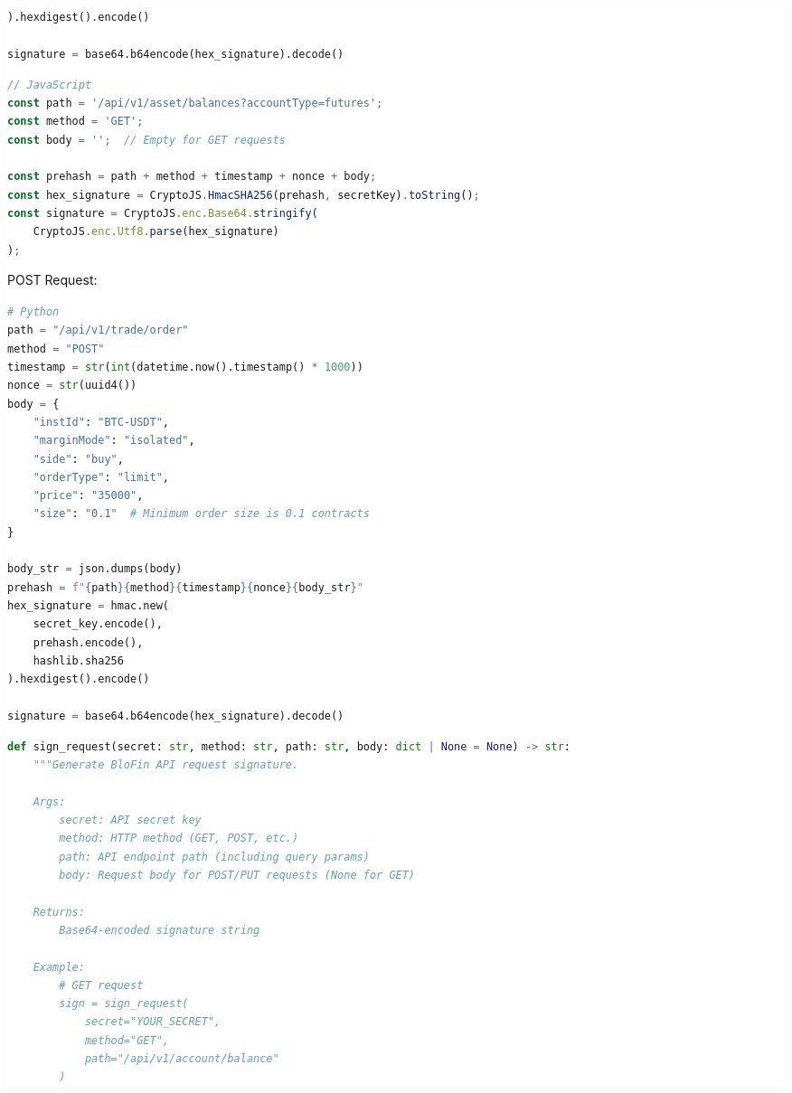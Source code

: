 ```python
).hexdigest().encode()

signature = base64.b64encode(hex_signature).decode()
```

```javascript
// JavaScript
const path = '/api/v1/asset/balances?accountType=futures';
const method = 'GET';
const body = '';  // Empty for GET requests

const prehash = path + method + timestamp + nonce + body;
const hex_signature = CryptoJS.HmacSHA256(prehash, secretKey).toString();
const signature = CryptoJS.enc.Base64.stringify(
    CryptoJS.enc.Utf8.parse(hex_signature)
);
```

POST Request:
```python
# Python
path = "/api/v1/trade/order"
method = "POST"
timestamp = str(int(datetime.now().timestamp() * 1000))
nonce = str(uuid4())
body = {
    "instId": "BTC-USDT",
    "marginMode": "isolated",
    "side": "buy",
    "orderType": "limit",
    "price": "35000",
    "size": "0.1"  # Minimum order size is 0.1 contracts
}

body_str = json.dumps(body)
prehash = f"{path}{method}{timestamp}{nonce}{body_str}"
hex_signature = hmac.new(
    secret_key.encode(),
    prehash.encode(),
    hashlib.sha256
).hexdigest().encode()

signature = base64.b64encode(hex_signature).decode()
```

```python
def sign_request(secret: str, method: str, path: str, body: dict | None = None) -> str:
    """Generate BloFin API request signature.
    
    Args:
        secret: API secret key
        method: HTTP method (GET, POST, etc.)
        path: API endpoint path (including query params)
        body: Request body for POST/PUT requests (None for GET)
        
    Returns:
        Base64-encoded signature string
    
    Example:
        # GET request
        sign = sign_request(
            secret="YOUR_SECRET",
            method="GET",
            path="/api/v1/account/balance"
        )
```